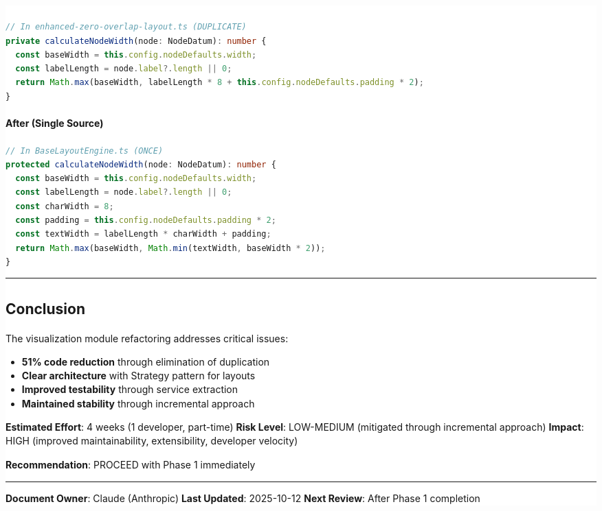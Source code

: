 ```typescript

// In enhanced-zero-overlap-layout.ts (DUPLICATE)
private calculateNodeWidth(node: NodeDatum): number {
  const baseWidth = this.config.nodeDefaults.width;
  const labelLength = node.label?.length || 0;
  return Math.max(baseWidth, labelLength * 8 + this.config.nodeDefaults.padding * 2);
}
```

#### After (Single Source)
```typescript
// In BaseLayoutEngine.ts (ONCE)
protected calculateNodeWidth(node: NodeDatum): number {
  const baseWidth = this.config.nodeDefaults.width;
  const labelLength = node.label?.length || 0;
  const charWidth = 8;
  const padding = this.config.nodeDefaults.padding * 2;
  const textWidth = labelLength * charWidth + padding;
  return Math.max(baseWidth, Math.min(textWidth, baseWidth * 2));
}
```

---

## Conclusion

The visualization module refactoring addresses critical issues:
- **51% code reduction** through elimination of duplication
- **Clear architecture** with Strategy pattern for layouts
- **Improved testability** through service extraction
- **Maintained stability** through incremental approach

**Estimated Effort**: 4 weeks (1 developer, part-time)
**Risk Level**: LOW-MEDIUM (mitigated through incremental approach)
**Impact**: HIGH (improved maintainability, extensibility, developer velocity)

**Recommendation**: PROCEED with Phase 1 immediately

---

**Document Owner**: Claude (Anthropic)
**Last Updated**: 2025-10-12
**Next Review**: After Phase 1 completion
